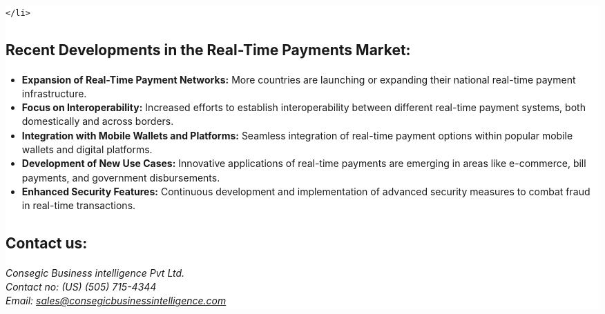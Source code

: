     </li>
</ul>
        

        
<h2 class="text-2xl sm:text-3xl font-bold text-gray-800 mb-4">Recent Developments in the Real-Time Payments Market:</h2>
<ul class="list-disc text-gray-700 leading-relaxed space-y-2">
    <li>
        <strong>Expansion of Real-Time Payment Networks:</strong> More
        countries are launching or expanding their national real-time payment
        infrastructure.
    </li>
    <li>
        <strong>Focus on Interoperability:</strong> Increased efforts to
        establish interoperability between different real-time payment systems, both
        domestically and across borders.
    </li>
    <li>
        <strong>Integration with Mobile Wallets and Platforms:</strong>
        Seamless integration of real-time payment options within popular mobile wallets
        and digital platforms.
    </li>
    <li>
        <strong>Development of New Use Cases:</strong> Innovative
        applications of real-time payments are emerging in areas like e-commerce, bill
        payments, and government disbursements.
    </li>
    <li>
        <strong>Enhanced Security Features:</strong> Continuous
        development and implementation of advanced security measures to combat fraud in
        real-time transactions.
    </li>
</ul>
        

        
<h2 class="text-2xl sm:text-3xl font-bold text-gray-800 mb-4">Contact us:</h2>
<address class="text-gray-700 leading-relaxed not-italic">
    Consegic Business intelligence Pvt Ltd.<br>
    Contact no: (US) (505) 715-4344<br>
    Email: <a href="mailto:sales@consegicbusinessintelligence.com" class="text-blue-600 hover:underline">sales@consegicbusinessintelligence.com</a>
</address>
        
